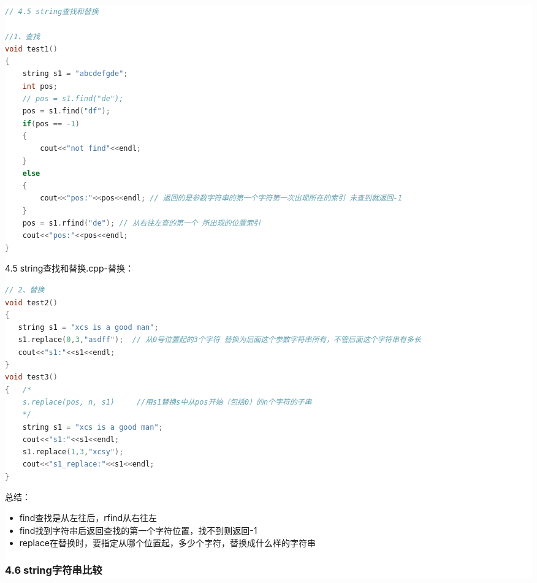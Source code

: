 ```C++
// 4.5 string查找和替换

//1、查找
void test1()
{
    string s1 = "abcdefgde";
    int pos;
    // pos = s1.find("de");
    pos = s1.find("df");
    if(pos == -1)
    {
        cout<<"not find"<<endl;
    }
    else
    {
        cout<<"pos:"<<pos<<endl; // 返回的是参数字符串的第一个字符第一次出现所在的索引 未查到就返回-1 
    }
    pos = s1.rfind("de"); // 从右往左查的第一个 所出现的位置索引
    cout<<"pos:"<<pos<<endl; 
}


```

4.5 string查找和替换.cpp-替换：

```C++
// 2、替换
void test2()
{
   string s1 = "xcs is a good man";
   s1.replace(0,3,"asdff");  // 从0号位置起的3个字符 替换为后面这个参数字符串所有，不管后面这个字符串有多长
   cout<<"s1:"<<s1<<endl;
}
void test3()
{   /*
    s.replace(pos, n, s1)     //用s1替换s中从pos开始（包括0）的n个字符的子串 
    */
    string s1 = "xcs is a good man";
    cout<<"s1:"<<s1<<endl;
    s1.replace(1,3,"xcsy");
    cout<<"s1_replace:"<<s1<<endl;
}
```

总结：

- find查找是从左往后，rfind从右往左
- find找到字符串后返回查找的第一个字符位置，找不到则返回-1
- replace在替换时，要指定从哪个位置起，多少个字符，替换成什么样的字符串



### 4.6 string字符串比较
